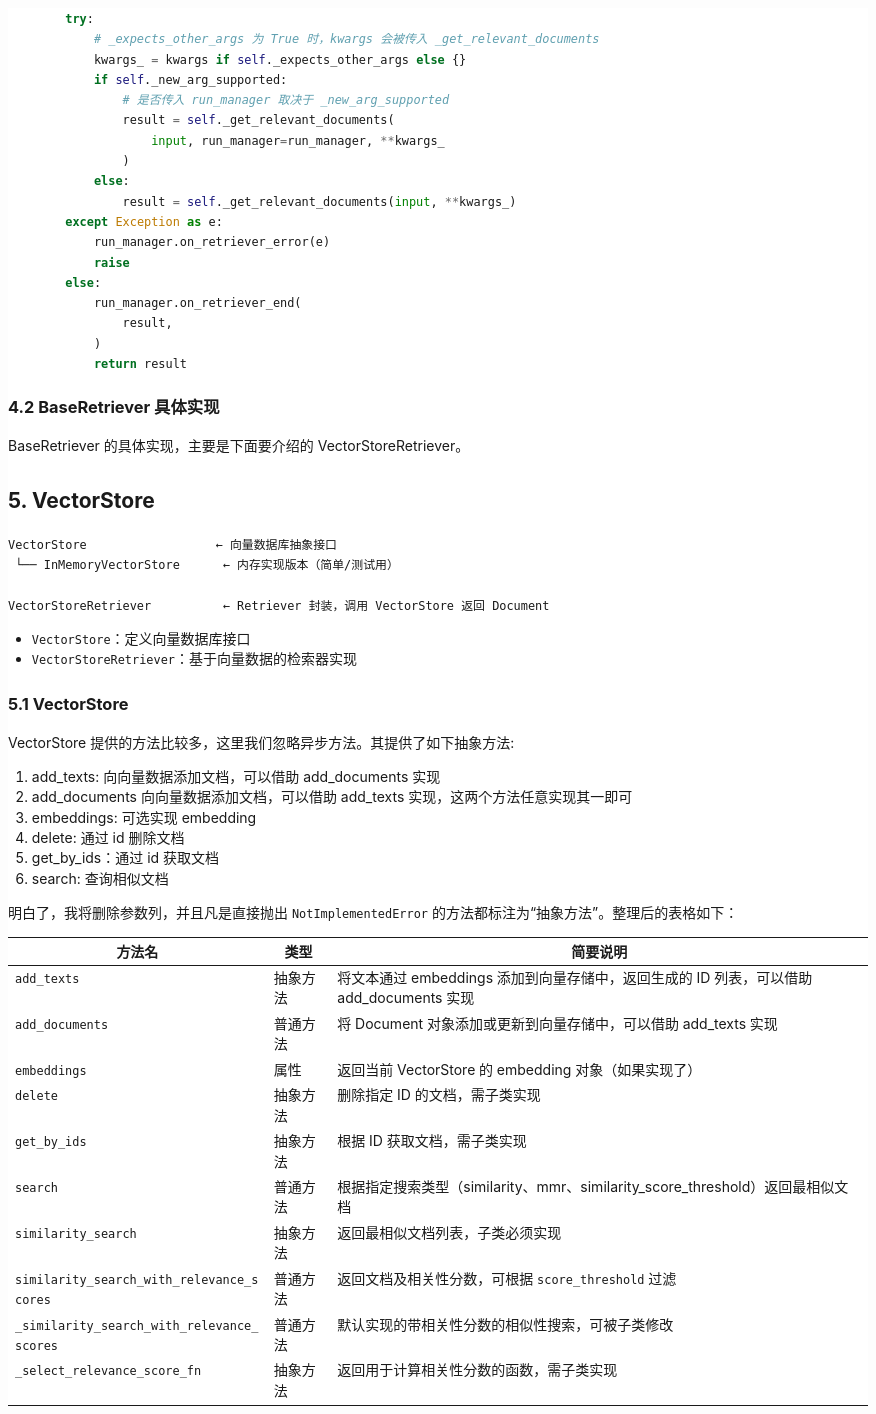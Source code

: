 ```python
        try:
            # _expects_other_args 为 True 时，kwargs 会被传入 _get_relevant_documents
            kwargs_ = kwargs if self._expects_other_args else {}
            if self._new_arg_supported:
                # 是否传入 run_manager 取决于 _new_arg_supported
                result = self._get_relevant_documents(
                    input, run_manager=run_manager, **kwargs_
                )
            else:
                result = self._get_relevant_documents(input, **kwargs_)
        except Exception as e:
            run_manager.on_retriever_error(e)
            raise
        else:
            run_manager.on_retriever_end(
                result,
            )
            return result
```

### 4.2 BaseRetriever 具体实现
BaseRetriever 的具体实现，主要是下面要介绍的 VectorStoreRetriever。

## 5. VectorStore
```
VectorStore                  ← 向量数据库抽象接口
 └── InMemoryVectorStore      ← 内存实现版本（简单/测试用）

VectorStoreRetriever          ← Retriever 封装，调用 VectorStore 返回 Document
```

* `VectorStore`：定义向量数据库接口
* `VectorStoreRetriever`：基于向量数据的检索器实现

### 5.1 VectorStore
VectorStore 提供的方法比较多，这里我们忽略异步方法。其提供了如下抽象方法:
1. add_texts: 向向量数据添加文档，可以借助 add_documents 实现
2. add_documents 向向量数据添加文档，可以借助 add_texts 实现，这两个方法任意实现其一即可
3. embeddings: 可选实现 embedding
4. delete: 通过 id 删除文档
5. get_by_ids：通过 id 获取文档
6. search: 查询相似文档

明白了，我将删除参数列，并且凡是直接抛出 `NotImplementedError` 的方法都标注为“抽象方法”。整理后的表格如下：

| 方法名                                        | 类型   | 简要说明                                                         |
| ------------------------------------------ | ---- | ------------------------------------------------------------ |
| `add_texts`                                | 抽象方法 | 将文本通过 embeddings 添加到向量存储中，返回生成的 ID 列表，可以借助 add_documents 实现                        |
| `add_documents`                            | 普通方法 | 将 Document 对象添加或更新到向量存储中，可以借助 add_texts 实现                   |
| `embeddings`                               | 属性   | 返回当前 VectorStore 的 embedding 对象（如果实现了）                       |
| `delete`                                   | 抽象方法 | 删除指定 ID 的文档，需子类实现                                            |
| `get_by_ids`                               | 抽象方法 | 根据 ID 获取文档，需子类实现                                             |
| `search`                                   | 普通方法 | 根据指定搜索类型（similarity、mmr、similarity\_score\_threshold）返回最相似文档 |
| `similarity_search`                        | 抽象方法 | 返回最相似文档列表，子类必须实现                                             |
| `similarity_search_with_relevance_scores`  | 普通方法 | 返回文档及相关性分数，可根据 `score_threshold` 过滤                          |
| `_similarity_search_with_relevance_scores` | 普通方法 | 默认实现的带相关性分数的相似性搜索，可被子类修改                                     |
| `_select_relevance_score_fn`               | 抽象方法 | 返回用于计算相关性分数的函数，需子类实现                                         |